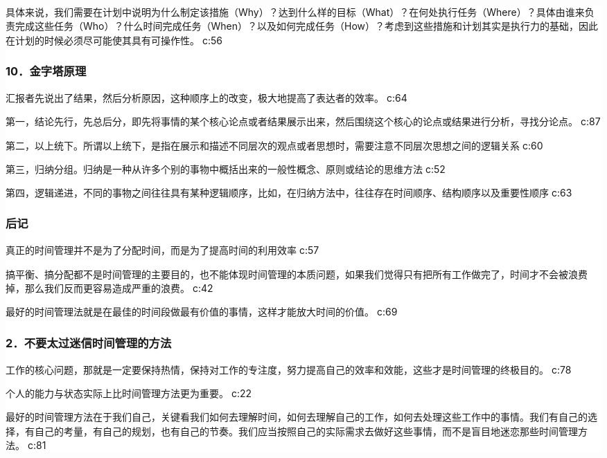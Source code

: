 具体来说，我们需要在计划中说明为什么制定该措施（Why）？达到什么样的目标（What）？在何处执行任务（Where）？具体由谁来负责完成这些任务（Who）？什么时间完成任务（When）？以及如何完成任务（How）？考虑到这些措施和计划其实是执行力的基础，因此在计划的时候必须尽可能使其具有可操作性。 c:56

### 10．金字塔原理

汇报者先说出了结果，然后分析原因，这种顺序上的改变，极大地提高了表达者的效率。 c:64

第一，结论先行，先总后分，即先将事情的某个核心论点或者结果展示出来，然后围绕这个核心的论点或结果进行分析，寻找分论点。 c:87

第二，以上统下。所谓以上统下，是指在展示和描述不同层次的观点或者思想时，需要注意不同层次思想之间的逻辑关系 c:60

第三，归纳分组。归纳是一种从许多个别的事物中概括出来的一般性概念、原则或结论的思维方法 c:52

第四，逻辑递进，不同的事物之间往往具有某种逻辑顺序，比如，在归纳方法中，往往存在时间顺序、结构顺序以及重要性顺序 c:63

### 后记

真正的时间管理并不是为了分配时间，而是为了提高时间的利用效率 c:57

搞平衡、搞分配都不是时间管理的主要目的，也不能体现时间管理的本质问题，如果我们觉得只有把所有工作做完了，时间才不会被浪费掉，那么我们反而更容易造成严重的浪费。 c:42

最好的时间管理法就是在最佳的时间段做最有价值的事情，这样才能放大时间的价值。 c:69

### 2．不要太过迷信时间管理的方法

工作的核心问题，那就是一定要保持热情，保持对工作的专注度，努力提高自己的效率和效能，这些才是时间管理的终极目的。 c:78

个人的能力与状态实际上比时间管理方法更为重要。 c:22

最好的时间管理方法在于我们自己，关键看我们如何去理解时间，如何去理解自己的工作，如何去处理这些工作中的事情。我们有自己的选择，有自己的考量，有自己的规划，也有自己的节奏。我们应当按照自己的实际需求去做好这些事情，而不是盲目地迷恋那些时间管理方法。 c:81
